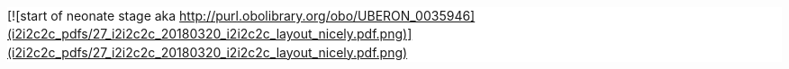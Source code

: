 [![start of neonate stage aka http://purl.obolibrary.org/obo/UBERON_0035946](i2i2c2c_pdfs/27_i2i2c2c_20180320_i2i2c2c_layout_nicely.pdf.png)](i2i2c2c_pdfs/27_i2i2c2c_20180320_i2i2c2c_layout_nicely.pdf.png)
